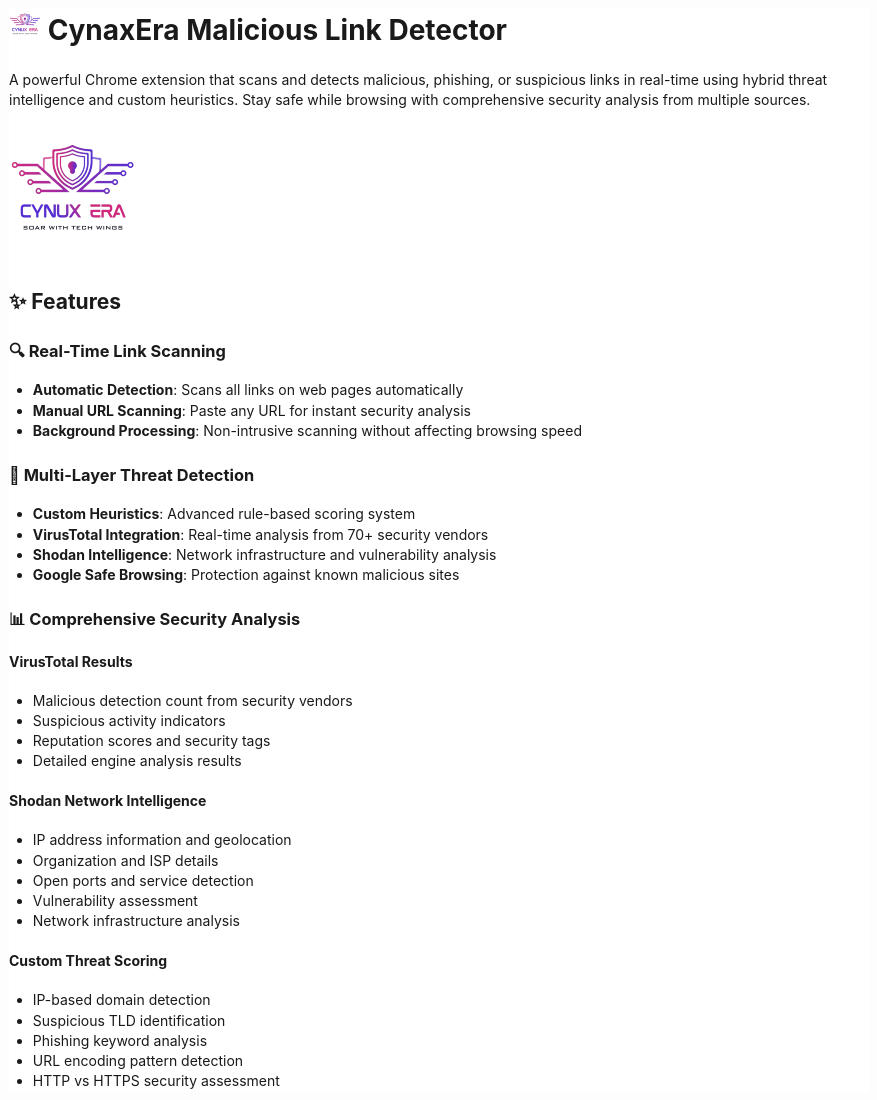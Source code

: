 # ![CynaxEra Logo](assets/icons/Icon-32.png) CynaxEra Malicious Link Detector

A powerful Chrome extension that scans and detects malicious, phishing, or suspicious links in real-time using hybrid threat intelligence and custom heuristics. Stay safe while browsing with comprehensive security analysis from multiple sources.

![CynaxEra Logo](assets/icons/Icon-128.png)

## ✨ Features

### 🔍 **Real-Time Link Scanning**
- **Automatic Detection**: Scans all links on web pages automatically
- **Manual URL Scanning**: Paste any URL for instant security analysis
- **Background Processing**: Non-intrusive scanning without affecting browsing speed

### 🧠 **Multi-Layer Threat Detection**
- **Custom Heuristics**: Advanced rule-based scoring system
- **VirusTotal Integration**: Real-time analysis from 70+ security vendors
- **Shodan Intelligence**: Network infrastructure and vulnerability analysis
- **Google Safe Browsing**: Protection against known malicious sites

### 📊 **Comprehensive Security Analysis**

#### **VirusTotal Results**
- Malicious detection count from security vendors
- Suspicious activity indicators
- Reputation scores and security tags
- Detailed engine analysis results

#### **Shodan Network Intelligence**
- IP address information and geolocation
- Organization and ISP details
- Open ports and service detection
- Vulnerability assessment
- Network infrastructure analysis

#### **Custom Threat Scoring**
- IP-based domain detection
- Suspicious TLD identification
- Phishing keyword analysis
- URL encoding pattern detection
- HTTP vs HTTPS security assessment
